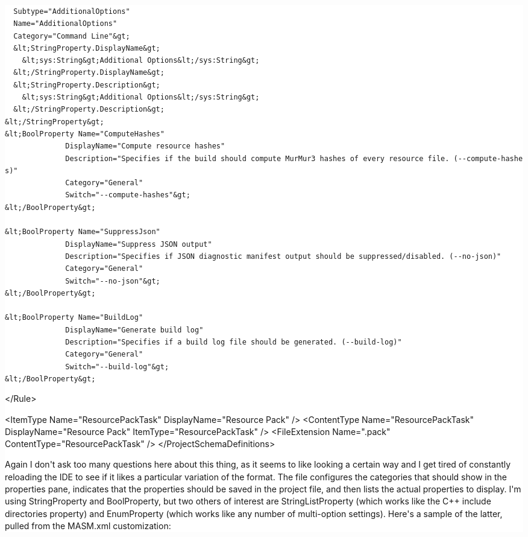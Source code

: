       Subtype="AdditionalOptions"
      Name="AdditionalOptions"
      Category="Command Line"&gt;
      &lt;StringProperty.DisplayName&gt;
        &lt;sys:String&gt;Additional Options&lt;/sys:String&gt;
      &lt;/StringProperty.DisplayName&gt;
      &lt;StringProperty.Description&gt;
        &lt;sys:String&gt;Additional Options&lt;/sys:String&gt;
      &lt;/StringProperty.Description&gt;
    &lt;/StringProperty&gt;
    &lt;BoolProperty Name="ComputeHashes"
                  DisplayName="Compute resource hashes"
                  Description="Specifies if the build should compute MurMur3 hashes of every resource file. (--compute-hashes)"
                  Category="General"
                  Switch="--compute-hashes"&gt;
    &lt;/BoolProperty&gt;

    &lt;BoolProperty Name="SuppressJson"
                  DisplayName="Suppress JSON output"
                  Description="Specifies if JSON diagnostic manifest output should be suppressed/disabled. (--no-json)"
                  Category="General"
                  Switch="--no-json"&gt;
    &lt;/BoolProperty&gt;

    &lt;BoolProperty Name="BuildLog"
                  DisplayName="Generate build log"
                  Description="Specifies if a build log file should be generated. (--build-log)"
                  Category="General"
                  Switch="--build-log"&gt;
    &lt;/BoolProperty&gt;

  &lt;/Rule&gt;

  &lt;ItemType
   Name="ResourcePackTask"
   DisplayName="Resource Pack" /&gt;
  &lt;ContentType
    Name="ResourcePackTask"
    DisplayName="Resource Pack"
    ItemType="ResourcePackTask" /&gt;
  &lt;FileExtension Name=".pack" ContentType="ResourcePackTask" /&gt;
&lt;/ProjectSchemaDefinitions&gt;</pre>



<p>Again I don't ask too many questions here about this thing, as it seems to like looking a certain way and I get tired of constantly reloading the IDE to see if it likes a particular variation of the format. The file configures the categories that should show in the properties pane, indicates that the properties should be saved in the project file, and then lists the actual properties to display. I'm using StringProperty and BoolProperty, but two others of interest are StringListProperty (which works like the C++ include directories property) and EnumProperty (which works like any number of multi-option settings). Here's a sample of the latter, pulled from the MASM.xml customization:</p>
